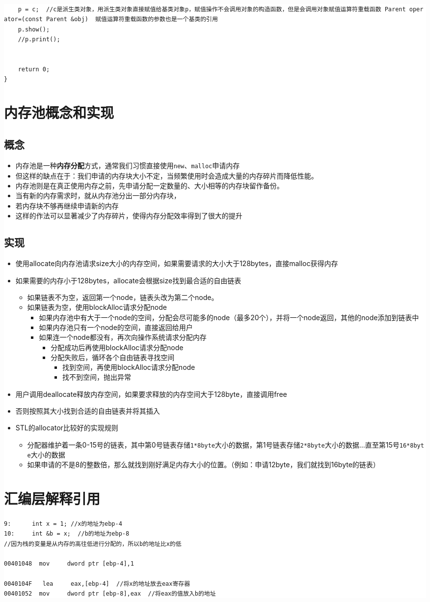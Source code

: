 ```
    p = c;  //c是派生类对象，用派生类对象直接赋值给基类对象p，赋值操作不会调用对象的构造函数，但是会调用对象赋值运算符重载函数 Parent operator=(const Parent &obj)  赋值运算符重载函数的参数也是一个基类的引用
    p.show();
    //p.print();


    return 0;
}
```



# 内存池概念和实现

## 概念

- 内存池是一种**内存分配**方式，通常我们习惯直接使用`new`、`malloc`申请内存
- 但这样的缺点在于：我们申请的内存块大小不定，当频繁使用时会造成大量的内存碎片而降低性能。
- 内存池则是在真正使用内存之前，先申请分配一定数量的、大小相等的内存块留作备份。
- 当有新的内存需求时，就从内存池分出一部分内存块，
- 若内存块不够再继续申请新的内存
- 这样的作法可以显著减少了内存碎片，使得内存分配效率得到了很大的提升

## 实现

- 使用allocate向内存池请求size大小的内存空间，如果需要请求的大小大于128bytes，直接malloc获得内存
- 如果需要的内存小于128bytes，allocate会根据size找到最合适的自由链表
  - 如果链表不为空，返回第一个node，链表头改为第二个node。
  - 如果链表为空，使用blockAlloc请求分配node
    - 如果内存池中有大于一个node的空间，分配会尽可能多的node（最多20个），并将一个node返回，其他的node添加到链表中
    - 如果内存池只有一个node的空间，直接返回给用户
    - 如果连一个node都没有，再次向操作系统请求分配内存
      - 分配成功后再使用blockAlloc请求分配node
      - 分配失败后，循环各个自由链表寻找空间
        - 找到空间，再使用blockAlloc请求分配node
        - 找不到空间，抛出异常
- 用户调用deallocate释放内存空间，如果要求释放的内存空间大于128byte，直接调用free
- 否则按照其大小找到合适的自由链表并将其插入



- STL的allocator比较好的实现规则
  - 分配器维护着一条0-15号的链表，其中第0号链表存储`1*8byte`大小的数据，第1号链表存储`2*8byte`大小的数据...直至第15号`16*8byte`大小的数据
  - 如果申请的不是8的整数倍，那么就找到刚好满足内存大小的位置。（例如：申请12byte，我们就找到16byte的链表）



# 汇编层解释引用

```
9:      int x = 1; //x的地址为ebp-4
10:     int &b = x;  //b的地址为ebp-8
//因为栈的变量是从内存的高往低进行分配的，所以b的地址比x的低

00401048  mov     dword ptr [ebp-4],1

0040104F   lea     eax,[ebp-4]  //将x的地址放去eax寄存器
00401052  mov     dword ptr [ebp-8],eax  //将eax的值放入b的地址
```
